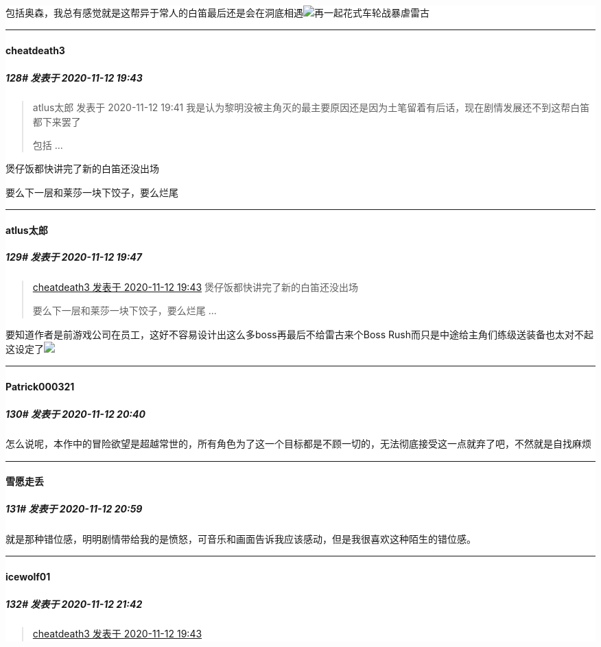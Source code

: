 包括奥森，我总有感觉就是这帮异于常人的白笛最后还是会在洞底相遇<img src="https://static.saraba1st.com/image/smiley/face2017/037.png" referrerpolicy="no-referrer">再一起花式车轮战暴虐雷古


-----

####  cheatdeath3  
##### 128#       发表于 2020-11-12 19:43


<blockquote>atlus太郎 发表于 2020-11-12 19:41
我是认为黎明没被主角灭的最主要原因还是因为土笔留着有后话，现在剧情发展还不到这帮白笛都下来罢了


包括 ...</blockquote>
煲仔饭都快讲完了新的白笛还没出场

要么下一层和莱莎一块下饺子，要么烂尾


-----

####  atlus太郎  
##### 129#       发表于 2020-11-12 19:47


<blockquote><a href="httphttps://bbs.saraba1st.com/2b/forum.php?mod=redirect&amp;goto=findpost&amp;pid=49373429&amp;ptid=1971624" target="_blank">cheatdeath3 发表于 2020-11-12 19:43</a>
煲仔饭都快讲完了新的白笛还没出场

要么下一层和莱莎一块下饺子，要么烂尾 ...</blockquote>
要知道作者是前游戏公司在员工，这好不容易设计出这么多boss再最后不给雷古来个Boss Rush而只是中途给主角们练级送装备也太对不起这设定了<img src="https://static.saraba1st.com/image/smiley/face2017/192.png" referrerpolicy="no-referrer">


-----

####  Patrick000321  
##### 130#       发表于 2020-11-12 20:40


怎么说呢，本作中的冒险欲望是超越常世的，所有角色为了这一个目标都是不顾一切的，无法彻底接受这一点就弃了吧，不然就是自找麻烦


-----

####  雪愿走丢  
##### 131#       发表于 2020-11-12 20:59


就是那种错位感，明明剧情带给我的是愤怒，可音乐和画面告诉我应该感动，但是我很喜欢这种陌生的错位感。


-----

####  icewolf01  
##### 132#       发表于 2020-11-12 21:42


<blockquote><a href="httphttps://bbs.saraba1st.com/2b/forum.php?mod=redirect&amp;goto=findpost&amp;pid=49373429&amp;ptid=1971624" target="_blank">cheatdeath3 发表于 2020-11-12 19:43</a>
